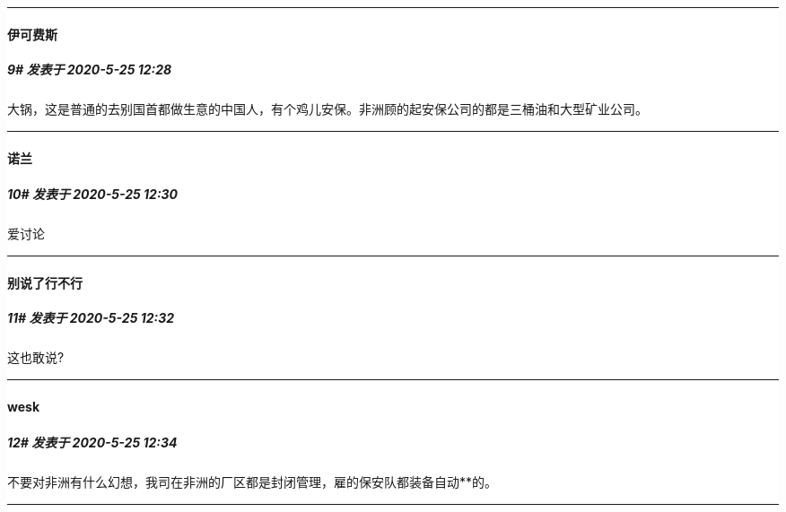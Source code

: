 




-----

####  伊可费斯  
##### 9#       发表于 2020-5-25 12:28




大锅，这是普通的去别国首都做生意的中国人，有个鸡儿安保。非洲顾的起安保公司的都是三桶油和大型矿业公司。







-----

####  诺兰  
##### 10#       发表于 2020-5-25 12:30




爱讨论







-----

####  别说了行不行  
##### 11#       发表于 2020-5-25 12:32




这也敢说?







-----

####  wesk  
##### 12#       发表于 2020-5-25 12:34




不要对非洲有什么幻想，我司在非洲的厂区都是封闭管理，雇的保安队都装备自动**的。








-----

